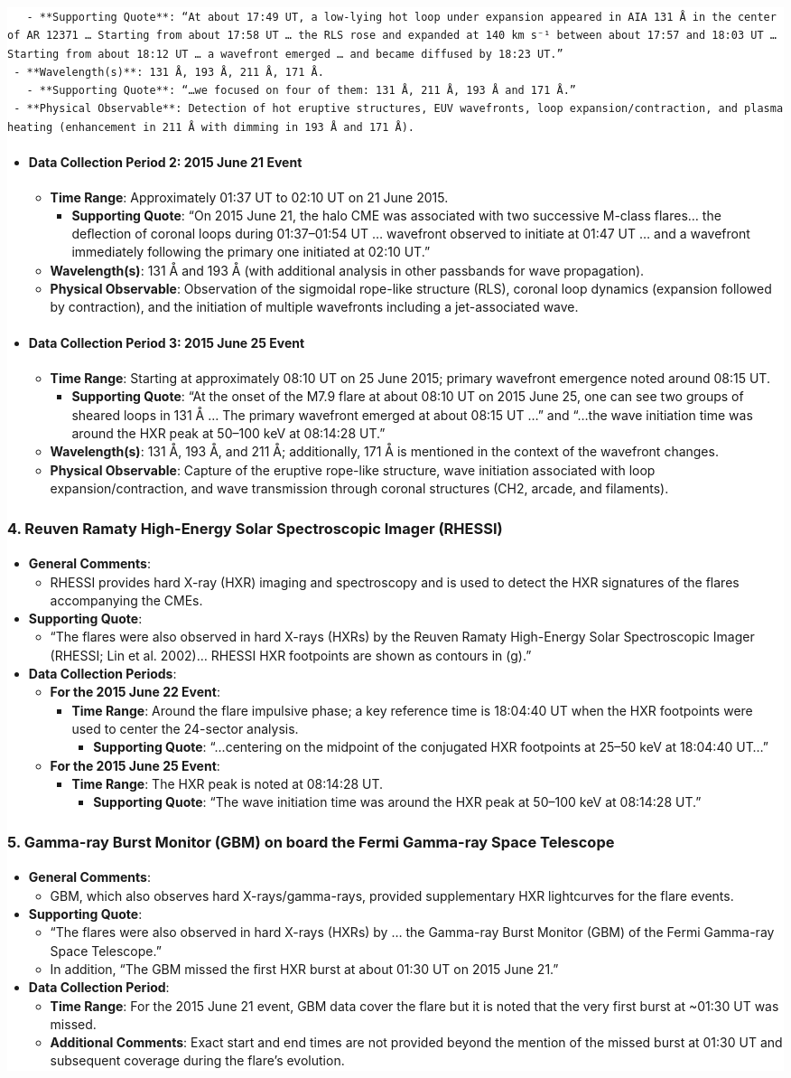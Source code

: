        - **Supporting Quote**: “At about 17:49 UT, a low-lying hot loop under expansion appeared in AIA 131 Å in the center of AR 12371 … Starting from about 17:58 UT … the RLS rose and expanded at 140 km s⁻¹ between about 17:57 and 18:03 UT … Starting from about 18:12 UT … a wavefront emerged … and became diffused by 18:23 UT.”
     - **Wavelength(s)**: 131 Å, 193 Å, 211 Å, 171 Å.
       - **Supporting Quote**: “…we focused on four of them: 131 Å, 211 Å, 193 Å and 171 Å.”
     - **Physical Observable**: Detection of hot eruptive structures, EUV wavefronts, loop expansion/contraction, and plasma heating (enhancement in 211 Å with dimming in 193 Å and 171 Å).
   - #### Data Collection Period 2: 2015 June 21 Event
     - **Time Range**: Approximately 01:37 UT to 02:10 UT on 21 June 2015.
       - **Supporting Quote**: “On 2015 June 21, the halo CME was associated with two successive M-class flares… the deﬂection of coronal loops during 01:37–01:54 UT … wavefront observed to initiate at 01:47 UT … and a wavefront immediately following the primary one initiated at 02:10 UT.”
     - **Wavelength(s)**: 131 Å and 193 Å (with additional analysis in other passbands for wave propagation).
     - **Physical Observable**: Observation of the sigmoidal rope-like structure (RLS), coronal loop dynamics (expansion followed by contraction), and the initiation of multiple wavefronts including a jet-associated wave.
   - #### Data Collection Period 3: 2015 June 25 Event
     - **Time Range**: Starting at approximately 08:10 UT on 25 June 2015; primary wavefront emergence noted around 08:15 UT.
       - **Supporting Quote**: “At the onset of the M7.9 flare at about 08:10 UT on 2015 June 25, one can see two groups of sheared loops in 131 Å … The primary wavefront emerged at about 08:15 UT …” and “…the wave initiation time was around the HXR peak at 50–100 keV at 08:14:28 UT.”
     - **Wavelength(s)**: 131 Å, 193 Å, and 211 Å; additionally, 171 Å is mentioned in the context of the wavefront changes.
     - **Physical Observable**: Capture of the eruptive rope-like structure, wave initiation associated with loop expansion/contraction, and wave transmission through coronal structures (CH2, arcade, and filaments).

### 4. Reuven Ramaty High-Energy Solar Spectroscopic Imager (RHESSI)
- **General Comments**:
   - RHESSI provides hard X-ray (HXR) imaging and spectroscopy and is used to detect the HXR signatures of the flares accompanying the CMEs.
- **Supporting Quote**:
   - “The flares were also observed in hard X-rays (HXRs) by the Reuven Ramaty High-Energy Solar Spectroscopic Imager (RHESSI; Lin et al. 2002)… RHESSI HXR footpoints are shown as contours in (g).”
- **Data Collection Periods**:
   - **For the 2015 June 22 Event**:
     - **Time Range**: Around the flare impulsive phase; a key reference time is 18:04:40 UT when the HXR footpoints were used to center the 24-sector analysis.
       - **Supporting Quote**: “...centering on the midpoint of the conjugated HXR footpoints at 25–50 keV at 18:04:40 UT…”
   - **For the 2015 June 25 Event**:
     - **Time Range**: The HXR peak is noted at 08:14:28 UT.
       - **Supporting Quote**: “The wave initiation time was around the HXR peak at 50–100 keV at 08:14:28 UT.”

### 5. Gamma-ray Burst Monitor (GBM) on board the Fermi Gamma-ray Space Telescope
- **General Comments**:
   - GBM, which also observes hard X-rays/gamma-rays, provided supplementary HXR lightcurves for the flare events.
- **Supporting Quote**:
   - “The flares were also observed in hard X-rays (HXRs) by … the Gamma-ray Burst Monitor (GBM) of the Fermi Gamma-ray Space Telescope.”
   - In addition, “The GBM missed the ﬁrst HXR burst at about 01:30 UT on 2015 June 21.”
- **Data Collection Period**:
   - **Time Range**: For the 2015 June 21 event, GBM data cover the flare but it is noted that the very first burst at ~01:30 UT was missed.
   - **Additional Comments**: Exact start and end times are not provided beyond the mention of the missed burst at 01:30 UT and subsequent coverage during the flare’s evolution.